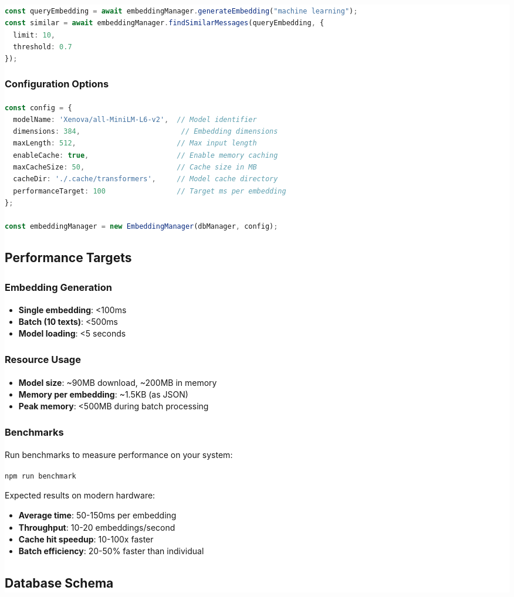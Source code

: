 ```typescript
const queryEmbedding = await embeddingManager.generateEmbedding("machine learning");
const similar = await embeddingManager.findSimilarMessages(queryEmbedding, {
  limit: 10,
  threshold: 0.7
});
```

### Configuration Options

```typescript
const config = {
  modelName: 'Xenova/all-MiniLM-L6-v2',  // Model identifier
  dimensions: 384,                        // Embedding dimensions
  maxLength: 512,                        // Max input length
  enableCache: true,                     // Enable memory caching
  maxCacheSize: 50,                      // Cache size in MB
  cacheDir: './.cache/transformers',     // Model cache directory
  performanceTarget: 100                 // Target ms per embedding
};

const embeddingManager = new EmbeddingManager(dbManager, config);
```

## Performance Targets

### Embedding Generation
- **Single embedding**: <100ms
- **Batch (10 texts)**: <500ms
- **Model loading**: <5 seconds

### Resource Usage
- **Model size**: ~90MB download, ~200MB in memory
- **Memory per embedding**: ~1.5KB (as JSON)
- **Peak memory**: <500MB during batch processing

### Benchmarks

Run benchmarks to measure performance on your system:

```bash
npm run benchmark
```

Expected results on modern hardware:
- **Average time**: 50-150ms per embedding
- **Throughput**: 10-20 embeddings/second
- **Cache hit speedup**: 10-100x faster
- **Batch efficiency**: 20-50% faster than individual

## Database Schema

